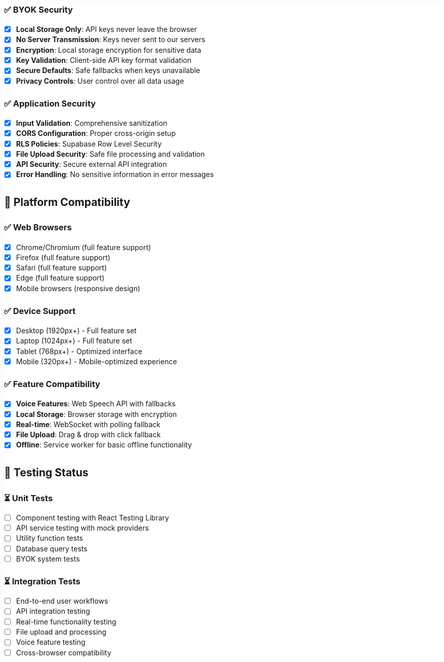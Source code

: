 ### ✅ BYOK Security
- [x] **Local Storage Only**: API keys never leave the browser
- [x] **No Server Transmission**: Keys never sent to our servers
- [x] **Encryption**: Local storage encryption for sensitive data
- [x] **Key Validation**: Client-side API key format validation
- [x] **Secure Defaults**: Safe fallbacks when keys unavailable
- [x] **Privacy Controls**: User control over all data usage

### ✅ Application Security
- [x] **Input Validation**: Comprehensive sanitization
- [x] **CORS Configuration**: Proper cross-origin setup
- [x] **RLS Policies**: Supabase Row Level Security
- [x] **File Upload Security**: Safe file processing and validation
- [x] **API Security**: Secure external API integration
- [x] **Error Handling**: No sensitive information in error messages

## 📱 Platform Compatibility

### ✅ Web Browsers
- [x] Chrome/Chromium (full feature support)
- [x] Firefox (full feature support)
- [x] Safari (full feature support)
- [x] Edge (full feature support)
- [x] Mobile browsers (responsive design)

### ✅ Device Support
- [x] Desktop (1920px+) - Full feature set
- [x] Laptop (1024px+) - Full feature set
- [x] Tablet (768px+) - Optimized interface
- [x] Mobile (320px+) - Mobile-optimized experience

### ✅ Feature Compatibility
- [x] **Voice Features**: Web Speech API with fallbacks
- [x] **Local Storage**: Browser storage with encryption
- [x] **Real-time**: WebSocket with polling fallback
- [x] **File Upload**: Drag & drop with click fallback
- [x] **Offline**: Service worker for basic offline functionality

## 🧪 Testing Status

### ⏳ Unit Tests
- [ ] Component testing with React Testing Library
- [ ] API service testing with mock providers
- [ ] Utility function tests
- [ ] Database query tests
- [ ] BYOK system tests

### ⏳ Integration Tests
- [ ] End-to-end user workflows
- [ ] API integration testing
- [ ] Real-time functionality testing
- [ ] File upload and processing
- [ ] Voice feature testing
- [ ] Cross-browser compatibility
